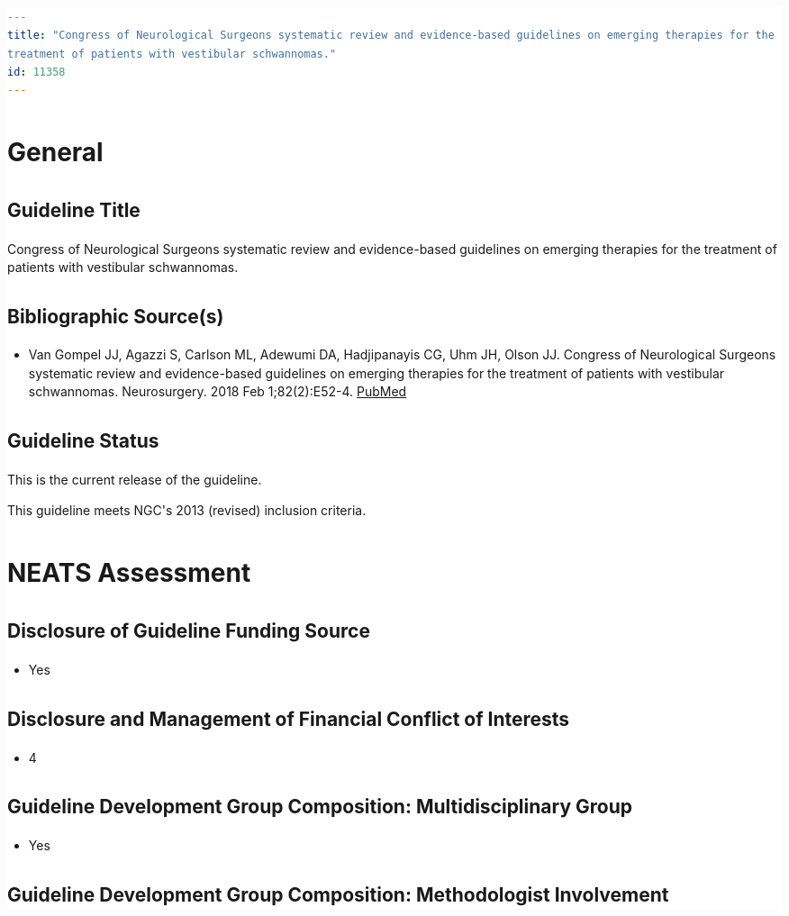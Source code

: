```yaml
---
title: "Congress of Neurological Surgeons systematic review and evidence-based guidelines on emerging therapies for the treatment of patients with vestibular schwannomas."
id: 11358
---
```


# General

## Guideline Title

Congress of Neurological Surgeons systematic review and evidence-based guidelines on emerging therapies for the treatment of patients with vestibular schwannomas.

## Bibliographic Source(s)

- Van Gompel JJ, Agazzi S, Carlson ML, Adewumi DA, Hadjipanayis CG, Uhm JH, Olson JJ. Congress of Neurological Surgeons systematic review and evidence-based guidelines on emerging therapies for the treatment of patients with vestibular schwannomas. Neurosurgery. 2018 Feb 1;82(2):E52-4. [ PubMed ](http://www.ncbi.nlm.nih.gov/entrez/query.fcgi?cmd=Retrieve&db=pubmed&dopt=Abstract&list_uids=29309638 )

## Guideline Status



This is the current release of the guideline.

This guideline meets NGC's 2013 (revised) inclusion criteria.

# NEATS Assessment

## Disclosure of Guideline Funding Source

- Yes

## Disclosure and Management of Financial Conflict of Interests

- 4

## Guideline Development Group Composition: Multidisciplinary Group

- Yes

## Guideline Development Group Composition: Methodologist Involvement
